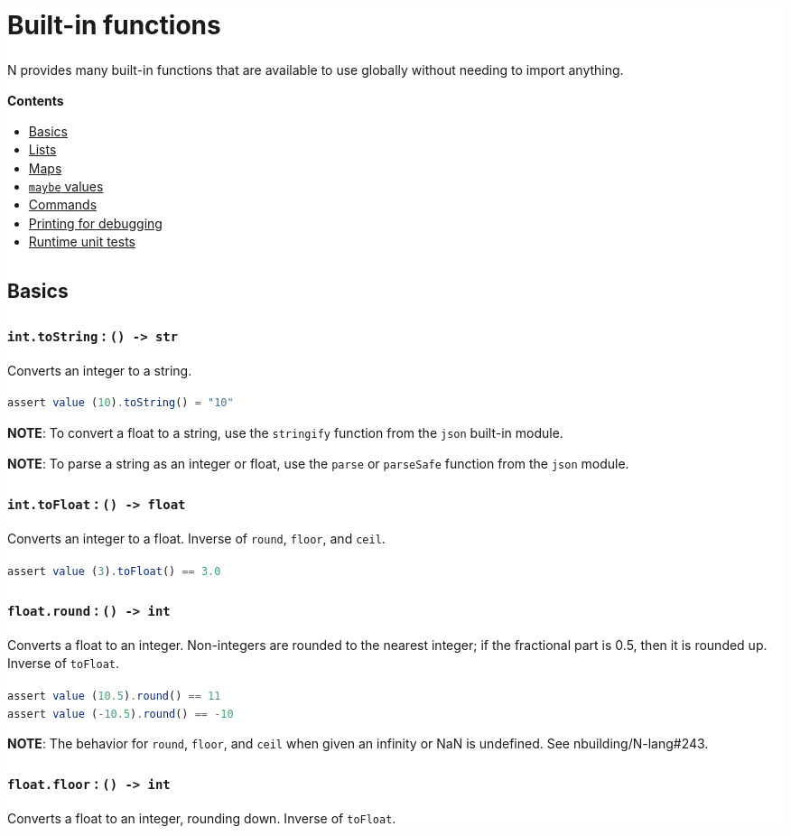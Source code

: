 # Built-in functions

N provides many built-in functions that are available to use globally without
needing to import anything.

**Contents**

- [Basics](#basics)
- [Lists](#lists)
- [Maps](#maps)
- [`maybe` values](#maybe-values)
- [Commands](#commands)
- [Printing for debugging](#printing-for-debugging)
- [Runtime unit tests](#runtime-unit-tests)

## Basics

### `int.toString` : `() -> str`

Converts an integer to a string.

```ts
assert value (10).toString() = "10"
```

**NOTE**: To convert a float to a string, use the `stringify` function from the
`json` built-in module.

**NOTE**: To parse a string as an integer or float, use the `parse` or
`parseSafe` function from the `json` module.

### `int.toFloat` : `() -> float`

Converts an integer to a float. Inverse of `round`, `floor`, and `ceil`.

```ts
assert value (3).toFloat() == 3.0
```

### `float.round` : `() -> int`

Converts a float to an integer. Non-integers are rounded to the nearest integer;
if the fractional part is 0.5, then it is rounded up. Inverse of `toFloat`.

```ts
assert value (10.5).round() == 11
assert value (-10.5).round() == -10
```

**NOTE**: The behavior for `round`, `floor`, and `ceil` when given an infinity
or NaN is undefined. See nbuilding/N-lang#243.

### `float.floor` : `() -> int`

Converts a float to an integer, rounding down. Inverse of `toFloat`.

